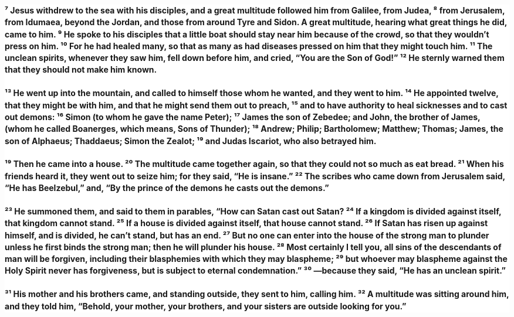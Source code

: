 
#### ⁷ Jesus withdrew to the sea with his disciples, and a great multitude followed him from Galilee, from Judea, ⁸ from Jerusalem, from Idumaea, beyond the Jordan, and those from around Tyre and Sidon. A great multitude, hearing what great things he did, came to him. ⁹ He spoke to his disciples that a little boat should stay near him because of the crowd, so that they wouldn’t press on him. ¹⁰ For he had healed many, so that as many as had diseases pressed on him that they might touch him. ¹¹ The unclean spirits, whenever they saw him, fell down before him, and cried, “You are the Son of God!” ¹² He sternly warned them that they should not make him known. 


#### ¹³ He went up into the mountain, and called to himself those whom he wanted, and they went to him. ¹⁴ He appointed twelve, that they might be with him, and that he might send them out to preach, ¹⁵ and to have authority to heal sicknesses and to cast out demons: ¹⁶ Simon (to whom he gave the name Peter); ¹⁷ James the son of Zebedee; and John, the brother of James, (whom he called Boanerges, which means, Sons of Thunder); ¹⁸ Andrew; Philip; Bartholomew; Matthew; Thomas; James, the son of Alphaeus; Thaddaeus; Simon the Zealot; ¹⁹ and Judas Iscariot, who also betrayed him. 


#### ¹⁹ Then he came into a house. ²⁰ The multitude came together again, so that they could not so much as eat bread. ²¹ When his friends heard it, they went out to seize him; for they said, “He is insane.” ²² The scribes who came down from Jerusalem said, “He has Beelzebul,” and, “By the prince of the demons he casts out the demons.” 


#### ²³ He summoned them, and said to them in parables, “How can Satan cast out Satan? ²⁴ If a kingdom is divided against itself, that kingdom cannot stand. ²⁵ If a house is divided against itself, that house cannot stand. ²⁶ If Satan has risen up against himself, and is divided, he can’t stand, but has an end. ²⁷ But no one can enter into the house of the strong man to plunder unless he first binds the strong man; then he will plunder his house. ²⁸ Most certainly I tell you, all sins of the descendants of man will be forgiven, including their blasphemies with which they may blaspheme; ²⁹ but whoever may blaspheme against the Holy Spirit never has forgiveness, but is subject to eternal condemnation.” ³⁰ —because they said, “He has an unclean spirit.” 


#### ³¹ His mother and his brothers came, and standing outside, they sent to him, calling him. ³² A multitude was sitting around him, and they told him, “Behold, your mother, your brothers, and your sisters are outside looking for you.” 

